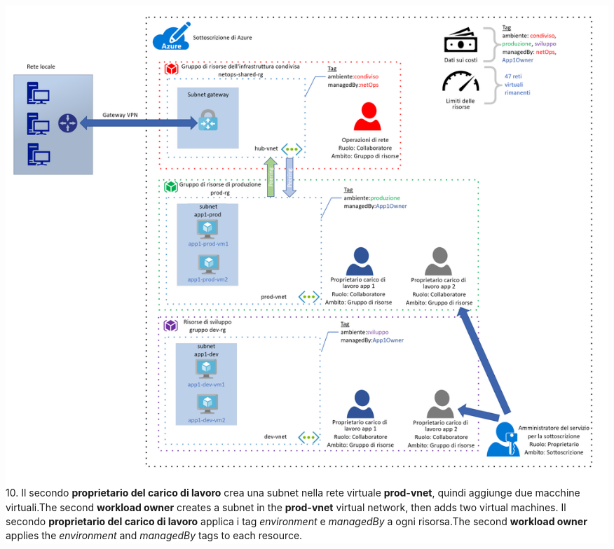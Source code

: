![](../_images/governance-3-7.png)
10. <span data-ttu-id="eac34-285">Il secondo **proprietario del carico di lavoro** crea una subnet nella rete virtuale **prod-vnet**, quindi aggiunge due macchine virtuali.</span><span class="sxs-lookup"><span data-stu-id="eac34-285">The second **workload owner** creates a subnet in the **prod-vnet** virtual network, then adds two virtual machines.</span></span> <span data-ttu-id="eac34-286">Il secondo **proprietario del carico di lavoro** applica i tag *environment* e *managedBy* a ogni risorsa.</span><span class="sxs-lookup"><span data-stu-id="eac34-286">The second **workload owner** applies the *environment* and *managedBy* tags to each resource.</span></span>
